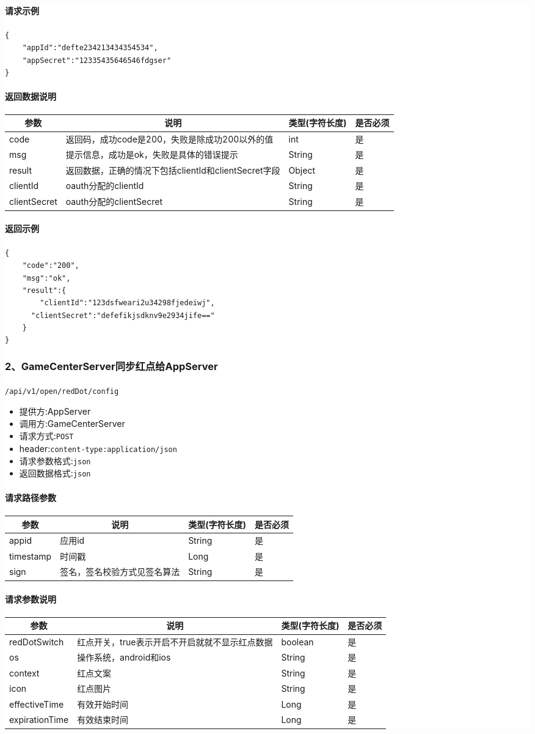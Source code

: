 #### 请求示例

```
{
    "appId":"defte234213434354534",
    "appSecret":"12335435646546fdgser"
}
```
#### 返回数据说明
参数|说明|类型(字符长度)|是否必须
----|-----|-----|-----
code|返回码，成功code是200，失败是除成功200以外的值|int|是
msg|提示信息，成功是ok，失败是具体的错误提示|String|是
result|返回数据，正确的情况下包括clientId和clientSecret字段|Object|是
clientId|oauth分配的clientId|String|是 
clientSecret|oauth分配的clientSecret|String|是

#### 返回示例
``` 
{
    "code":"200",
    "msg":"ok",
    "result":{
    	"clientId":"123dsfweari2u34298fjedeiwj",
	  "clientSecret":"defefikjsdknv9e2934jife=="
    }
}
```

### 2、GameCenterServer同步红点给AppServer

`/api/v1/open/redDot/config`

* 提供方:AppServer
* 调用方:GameCenterServer
* 请求方式:`POST`
* header:`content-type:application/json`
* 请求参数格式:`json`
* 返回数据格式:`json`

#### 请求路径参数
参数|说明|类型(字符长度)|是否必须
----|-----|-----|-----
| appid | 应用id  | String  | 是 |
| timestamp | 时间戳  | Long  | 是  |
| sign | 签名，签名校验方式见签名算法 | String  | 是 |

#### 请求参数说明
参数|说明|类型(字符长度)|是否必须
----|-----|-----|-----
redDotSwitch|红点开关，true表示开启不开启就就不显示红点数据|boolean|是
os|操作系统，android和ios|String|是
context|红点文案|String|是
icon|红点图片|String|是
effectiveTime|有效开始时间|Long|是
expirationTime|有效结束时间|Long|是	
 